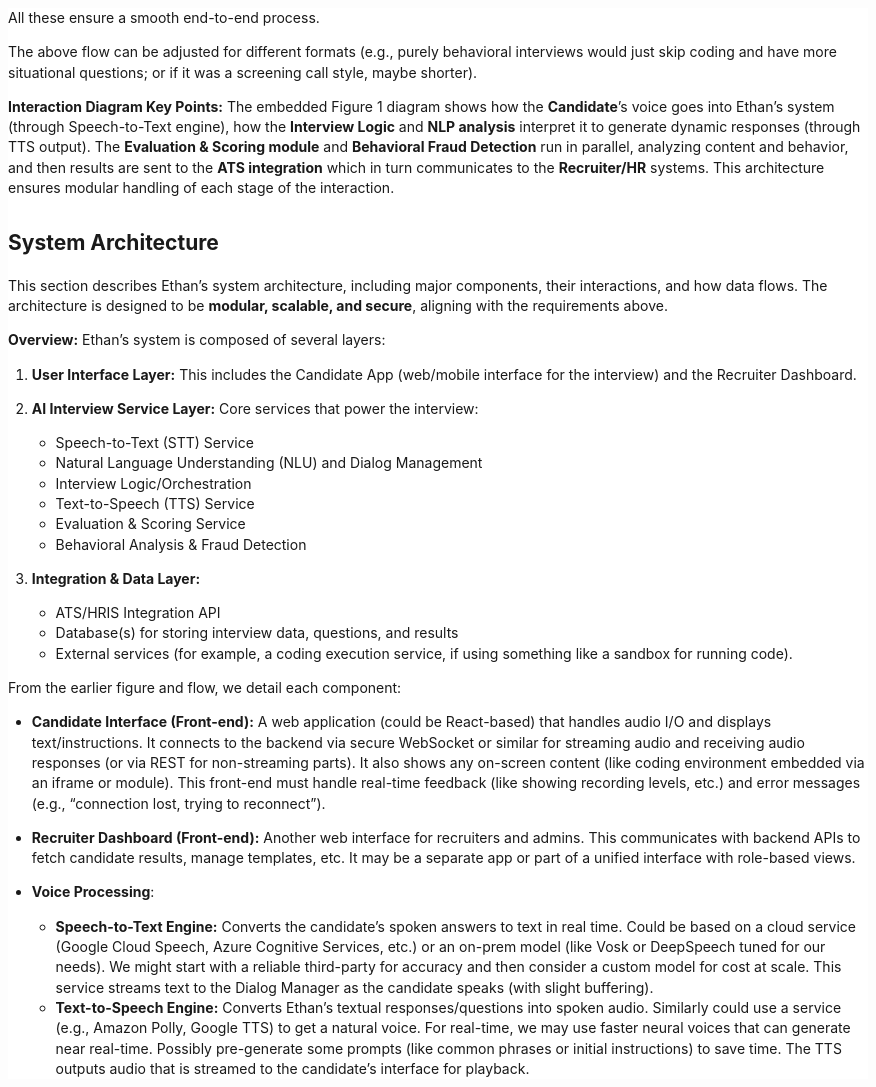 All these ensure a smooth end-to-end process.

The above flow can be adjusted for different formats (e.g., purely behavioral interviews would just skip coding and have more situational questions; or if it was a screening call style, maybe shorter).

**Interaction Diagram Key Points:** The embedded Figure 1 diagram shows how the **Candidate**’s voice goes into Ethan’s system (through Speech-to-Text engine), how the **Interview Logic** and **NLP analysis** interpret it to generate dynamic responses (through TTS output). The **Evaluation & Scoring module** and **Behavioral Fraud Detection** run in parallel, analyzing content and behavior, and then results are sent to the **ATS integration** which in turn communicates to the **Recruiter/HR** systems. This architecture ensures modular handling of each stage of the interaction.

## System Architecture

This section describes Ethan’s system architecture, including major components, their interactions, and how data flows. The architecture is designed to be **modular, scalable, and secure**, aligning with the requirements above.

**Overview:** Ethan’s system is composed of several layers:

1. **User Interface Layer:** This includes the Candidate App (web/mobile interface for the interview) and the Recruiter Dashboard.
2. **AI Interview Service Layer:** Core services that power the interview:

   - Speech-to-Text (STT) Service
   - Natural Language Understanding (NLU) and Dialog Management
   - Interview Logic/Orchestration
   - Text-to-Speech (TTS) Service
   - Evaluation & Scoring Service
   - Behavioral Analysis & Fraud Detection

3. **Integration & Data Layer:**

   - ATS/HRIS Integration API
   - Database(s) for storing interview data, questions, and results
   - External services (for example, a coding execution service, if using something like a sandbox for running code).

From the earlier figure and flow, we detail each component:

- **Candidate Interface (Front-end):** A web application (could be React-based) that handles audio I/O and displays text/instructions. It connects to the backend via secure WebSocket or similar for streaming audio and receiving audio responses (or via REST for non-streaming parts). It also shows any on-screen content (like coding environment embedded via an iframe or module). This front-end must handle real-time feedback (like showing recording levels, etc.) and error messages (e.g., “connection lost, trying to reconnect”).

- **Recruiter Dashboard (Front-end):** Another web interface for recruiters and admins. This communicates with backend APIs to fetch candidate results, manage templates, etc. It may be a separate app or part of a unified interface with role-based views.

- **Voice Processing**:

  - **Speech-to-Text Engine:** Converts the candidate’s spoken answers to text in real time. Could be based on a cloud service (Google Cloud Speech, Azure Cognitive Services, etc.) or an on-prem model (like Vosk or DeepSpeech tuned for our needs). We might start with a reliable third-party for accuracy and then consider a custom model for cost at scale. This service streams text to the Dialog Manager as the candidate speaks (with slight buffering).
  - **Text-to-Speech Engine:** Converts Ethan’s textual responses/questions into spoken audio. Similarly could use a service (e.g., Amazon Polly, Google TTS) to get a natural voice. For real-time, we may use faster neural voices that can generate near real-time. Possibly pre-generate some prompts (like common phrases or initial instructions) to save time. The TTS outputs audio that is streamed to the candidate’s interface for playback.
